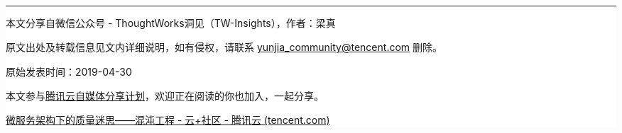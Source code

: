 ------

本文分享自微信公众号 - ThoughtWorks洞见（TW-Insights），作者：梁真

原文出处及转载信息见文内详细说明，如有侵权，请联系 yunjia_community@tencent.com 删除。

原始发表时间：2019-04-30

本文参与[腾讯云自媒体分享计划](https://cloud.tencent.com/developer/support-plan)，欢迎正在阅读的你也加入，一起分享。



[微服务架构下的质量迷思——混沌工程 - 云+社区 - 腾讯云 (tencent.com)](https://cloud.tencent.com/developer/article/1425386?from=article.detail.1506448)